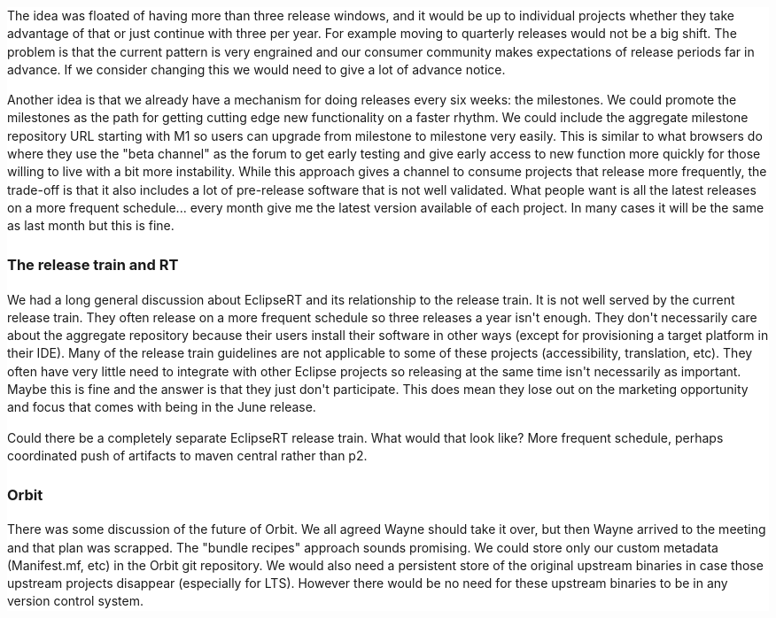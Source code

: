The idea was floated of having more than three release windows, and it
would be up to individual projects whether they take advantage of that
or just continue with three per year. For example moving to quarterly
releases would not be a big shift. The problem is that the current
pattern is very engrained and our consumer community makes expectations
of release periods far in advance. If we consider changing this we would
need to give a lot of advance notice.

Another idea is that we already have a mechanism for doing releases
every six weeks: the milestones. We could promote the milestones as the
path for getting cutting edge new functionality on a faster rhythm. We
could include the aggregate milestone repository URL starting with M1 so
users can upgrade from milestone to milestone very easily. This is
similar to what browsers do where they use the "beta channel" as the
forum to get early testing and give early access to new function more
quickly for those willing to live with a bit more instability. While
this approach gives a channel to consume projects that release more
frequently, the trade-off is that it also includes a lot of pre-release
software that is not well validated. What people want is all the latest
releases on a more frequent schedule... every month give me the latest
version available of each project. In many cases it will be the same as
last month but this is fine.

### The release train and RT

We had a long general discussion about EclipseRT and its relationship to
the release train. It is not well served by the current release train.
They often release on a more frequent schedule so three releases a year
isn't enough. They don't necessarily care about the aggregate repository
because their users install their software in other ways (except for
provisioning a target platform in their IDE). Many of the release train
guidelines are not applicable to some of these projects (accessibility,
translation, etc). They often have very little need to integrate with
other Eclipse projects so releasing at the same time isn't necessarily
as important. Maybe this is fine and the answer is that they just don't
participate. This does mean they lose out on the marketing opportunity
and focus that comes with being in the June release.

Could there be a completely separate EclipseRT release train. What would
that look like? More frequent schedule, perhaps coordinated push of
artifacts to maven central rather than p2.

### Orbit

There was some discussion of the future of Orbit. We all agreed Wayne
should take it over, but then Wayne arrived to the meeting and that plan
was scrapped. The "bundle recipes" approach sounds promising. We could
store only our custom metadata (Manifest.mf, etc) in the Orbit git
repository. We would also need a persistent store of the original
upstream binaries in case those upstream projects disappear (especially
for LTS). However there would be no need for these upstream binaries to
be in any version control system.
